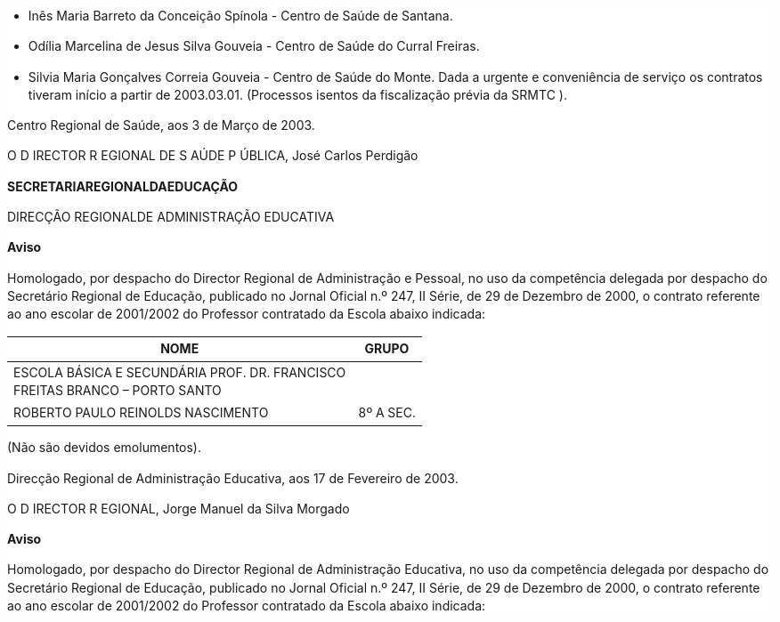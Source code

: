   - Inês Maria Barreto da Conceição Spínola - Centro de
Saúde de Santana.

  - Odília Marcelina de Jesus Silva Gouveia - Centro de
Saúde do Curral Freiras.

  - Silvia Maria Gonçalves Correia Gouveia - Centro de
Saúde do Monte.
Dada a urgente e conveniência de serviço os contratos
tiveram início a partir de 2003.03.01. (Processos isentos da
fiscalização prévia da SRMTC ).


Centro Regional de Saúde, aos 3 de Março de 2003.


O D IRECTOR R EGIONAL DE S AÚDE P ÚBLICA, José Carlos
Perdigão


**SECRETARIAREGIONALDAEDUCAÇÃO**


DIRECÇÃO REGIONALDE ADMINISTRAÇÃO EDUCATIVA


**Aviso**


Homologado, por despacho do Director Regional de
Administração e Pessoal, no uso da competência delegada
por despacho do Secretário Regional de Educação, publicado
no Jornal Oficial n.º 247, II Série, de 29 de Dezembro de
2000, o contrato referente ao ano escolar de 2001/2002 do
Professor contratado da Escola abaixo indicada:



|NOME|GRUPO|
|---|---|
|ESCOLA BÁSICA E SECUNDÁRIA PROF. DR. FRANCISCO<br>FREITAS BRANCO – PORTO SANTO||
|ROBERTO PAULO REINOLDS NASCIMENTO|8º A SEC.|


(Não são devidos emolumentos).


Direcção Regional de Administração Educativa, aos 17
de Fevereiro de 2003.


O D IRECTOR R EGIONAL, Jorge Manuel da Silva Morgado


**Aviso**


Homologado, por despacho do Director Regional de
Administração Educativa, no uso da competência delegada
por despacho do Secretário Regional de Educação, publicado
no Jornal Oficial n.º 247, II Série, de 29 de Dezembro de
2000, o contrato referente ao ano escolar de 2001/2002 do
Professor contratado da Escola abaixo indicada:

